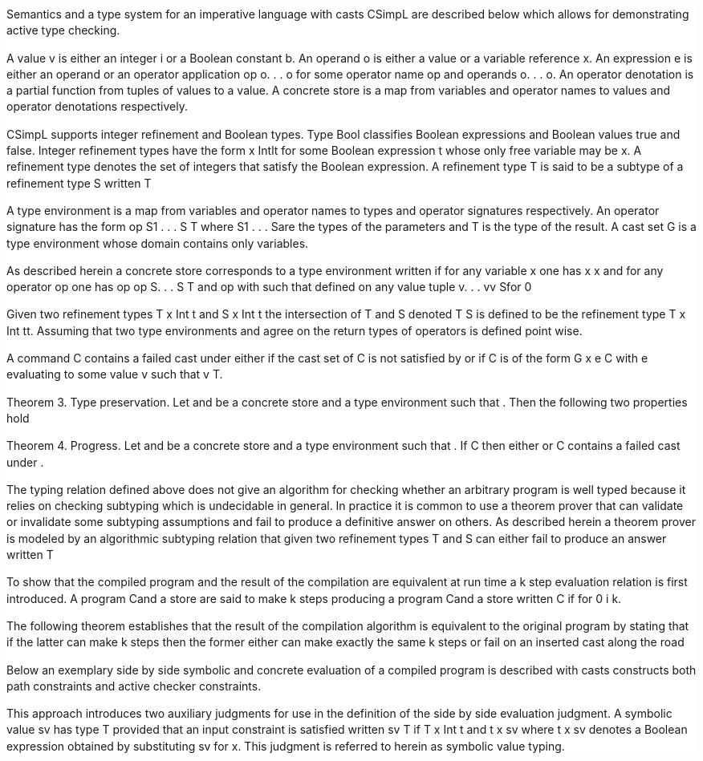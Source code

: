 Semantics and a type system for an imperative language with casts CSimpL are described below which allows for demonstrating active type checking.

A value v is either an integer i or a Boolean constant b. An operand o is either a value or a variable reference x. An expression e is either an operand or an operator application op o. . . o for some operator name op and operands o. . . o. An operator denotation is a partial function from tuples of values to a value. A concrete store is a map from variables and operator names to values and operator denotations respectively.

CSimpL supports integer refinement and Boolean types. Type Bool classifies Boolean expressions and Boolean values true and false. Integer refinement types have the form x Intlt for some Boolean expression t whose only free variable may be x. A refinement type denotes the set of integers that satisfy the Boolean expression. A refinement type T is said to be a subtype of a refinement type S written T

A type environment is a map from variables and operator names to types and operator signatures respectively. An operator signature has the form op S1 . . . S T where S1 . . . Sare the types of the parameters and T is the type of the result. A cast set G is a type environment whose domain contains only variables.

As described herein a concrete store corresponds to a type environment written if for any variable x one has x x and for any operator op one has op op S. . . S T and op with such that defined on any value tuple v. . . vv Sfor 0

Given two refinement types T x Int t and S x Int t the intersection of T and S denoted T S is defined to be the refinement type T x Int tt. Assuming that two type environments and agree on the return types of operators is defined point wise.

A command C contains a failed cast under either if the cast set of C is not satisfied by or if C is of the form G x e C with e evaluating to some value v such that v T.

Theorem 3. Type preservation. Let and be a concrete store and a type environment such that . Then the following two properties hold 

Theorem 4. Progress. Let and be a concrete store and a type environment such that . If C then either or C contains a failed cast under .

The typing relation defined above does not give an algorithm for checking whether an arbitrary program is well typed because it relies on checking subtyping which is undecidable in general. In practice it is common to use a theorem prover that can validate or invalidate some subtyping assumptions and fail to produce a definitive answer on others. As described herein a theorem prover is modeled by an algorithmic subtyping relation that given two refinement types T and S can either fail to produce an answer written T

To show that the compiled program and the result of the compilation are equivalent at run time a k step evaluation relation is first introduced. A program Cand a store are said to make k steps producing a program Cand a store written C if for 0 i k.

The following theorem establishes that the result of the compilation algorithm is equivalent to the original program by stating that if the latter can make k steps then the former either can make exactly the same k steps or fail on an inserted cast along the road 

Below an exemplary side by side symbolic and concrete evaluation of a compiled program is described with casts constructs both path constraints and active checker constraints.

This approach introduces two auxiliary judgments for use in the definition of the side by side evaluation judgment. A symbolic value sv has type T provided that an input constraint is satisfied written sv T if T x Int t and t x sv where t x sv denotes a Boolean expression obtained by substituting sv for x. This judgment is referred to herein as symbolic value typing.
